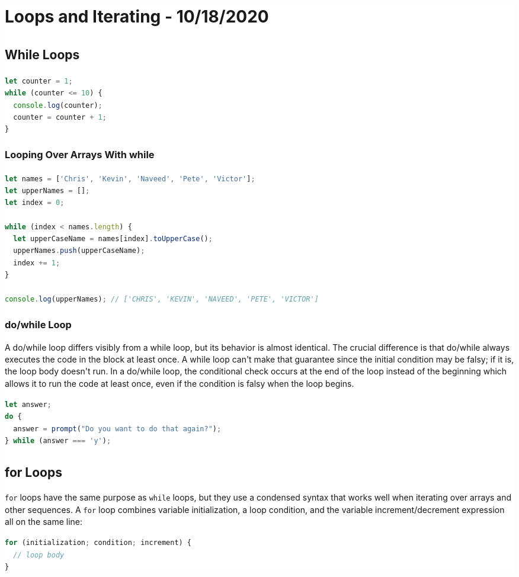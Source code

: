 
# Loops and Iterating - 10/18/2020

## While Loops

```javascript
let counter = 1;
while (counter <= 10) {
  console.log(counter);
  counter = counter + 1;
}
```

### Looping Over Arrays With while

```javascript
let names = ['Chris', 'Kevin', 'Naveed', 'Pete', 'Victor'];
let upperNames = [];
let index = 0;

while (index < names.length) {
  let upperCaseName = names[index].toUpperCase();
  upperNames.push(upperCaseName);
  index += 1;
}

console.log(upperNames); // ['CHRIS', 'KEVIN', 'NAVEED', 'PETE', 'VICTOR']
```

### do/while Loop

A do/while loop differs visibly from a while loop, but its behavior is almost identical. The crucial difference is that do/while always executes the code in the block at least once. A while loop can't make that guarantee since the initial condition may be falsy; if it is, the loop body doesn't run. In a do/while loop, the conditional check occurs at the end of the loop instead of the beginning which allows it to run the code at least once, even if the condition is falsy when the loop begins.

```javascript
let answer;
do {
  answer = prompt("Do you want to do that again?");
} while (answer === 'y');
```

## for Loops

`for` loops have the same purpose as `while` loops, but they use a condensed syntax that works well when iterating over arrays and other sequences. A `for` loop combines variable initialization, a loop condition, and the variable increment/decrement expression all on the same line:

```javascript
for (initialization; condition; increment) {
  // loop body
}
```

